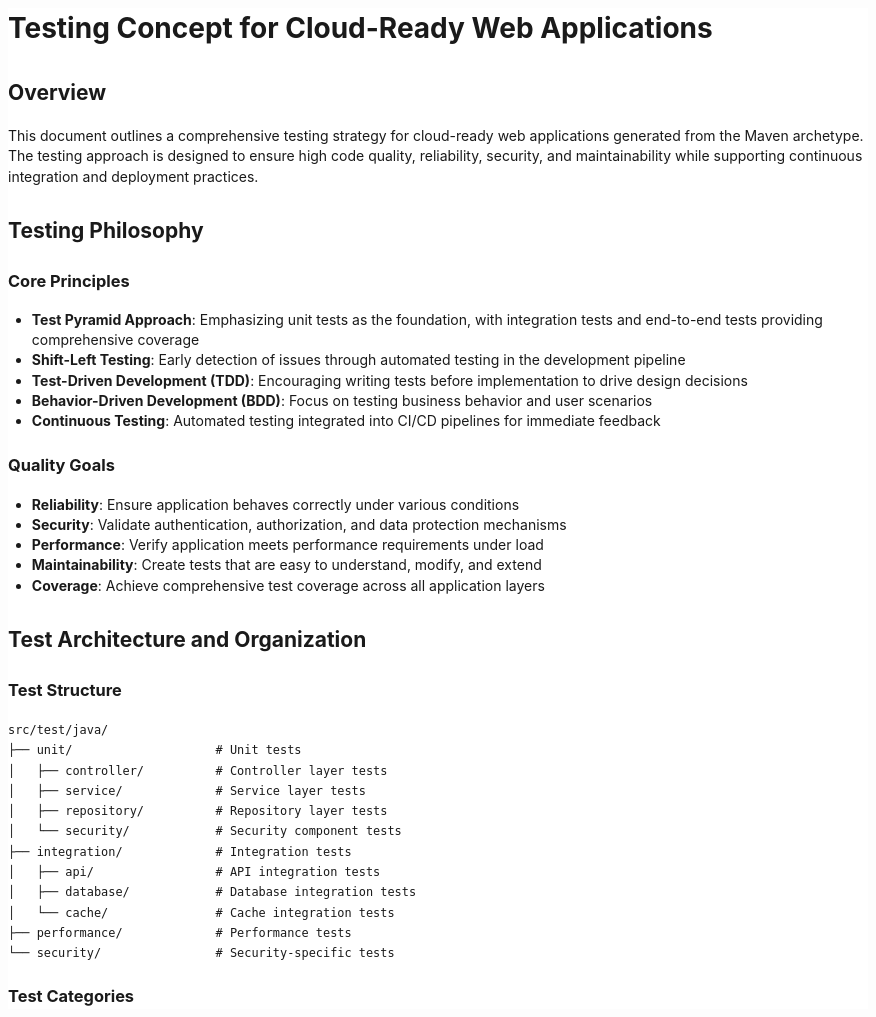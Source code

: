 # Testing Concept for Cloud-Ready Web Applications

## Overview

This document outlines a comprehensive testing strategy for cloud-ready web applications generated from the Maven archetype. The testing approach is designed to ensure high code quality, reliability, security, and maintainability while supporting continuous integration and deployment practices.

## Testing Philosophy

### Core Principles

- **Test Pyramid Approach**: Emphasizing unit tests as the foundation, with integration tests and end-to-end tests providing comprehensive coverage
- **Shift-Left Testing**: Early detection of issues through automated testing in the development pipeline
- **Test-Driven Development (TDD)**: Encouraging writing tests before implementation to drive design decisions
- **Behavior-Driven Development (BDD)**: Focus on testing business behavior and user scenarios
- **Continuous Testing**: Automated testing integrated into CI/CD pipelines for immediate feedback

### Quality Goals

- **Reliability**: Ensure application behaves correctly under various conditions
- **Security**: Validate authentication, authorization, and data protection mechanisms
- **Performance**: Verify application meets performance requirements under load
- **Maintainability**: Create tests that are easy to understand, modify, and extend
- **Coverage**: Achieve comprehensive test coverage across all application layers

## Test Architecture and Organization

### Test Structure

```
src/test/java/
├── unit/                    # Unit tests
│   ├── controller/          # Controller layer tests
│   ├── service/             # Service layer tests
│   ├── repository/          # Repository layer tests
│   └── security/            # Security component tests
├── integration/             # Integration tests
│   ├── api/                 # API integration tests
│   ├── database/            # Database integration tests
│   └── cache/               # Cache integration tests
├── performance/             # Performance tests
└── security/                # Security-specific tests
```

### Test Categories
